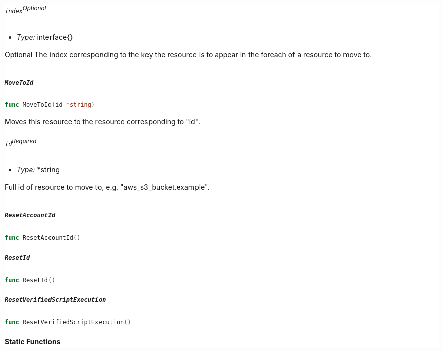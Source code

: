 
###### `index`<sup>Optional</sup> <a name="index" id="@cdktf/provider-newrelic.syntheticsPrivateLocation.SyntheticsPrivateLocation.moveTo.parameter.index"></a>

- *Type:* interface{}

Optional The index corresponding to the key the resource is to appear in the foreach of a resource to move to.

---

##### `MoveToId` <a name="MoveToId" id="@cdktf/provider-newrelic.syntheticsPrivateLocation.SyntheticsPrivateLocation.moveToId"></a>

```go
func MoveToId(id *string)
```

Moves this resource to the resource corresponding to "id".

###### `id`<sup>Required</sup> <a name="id" id="@cdktf/provider-newrelic.syntheticsPrivateLocation.SyntheticsPrivateLocation.moveToId.parameter.id"></a>

- *Type:* *string

Full id of resource to move to, e.g. "aws_s3_bucket.example".

---

##### `ResetAccountId` <a name="ResetAccountId" id="@cdktf/provider-newrelic.syntheticsPrivateLocation.SyntheticsPrivateLocation.resetAccountId"></a>

```go
func ResetAccountId()
```

##### `ResetId` <a name="ResetId" id="@cdktf/provider-newrelic.syntheticsPrivateLocation.SyntheticsPrivateLocation.resetId"></a>

```go
func ResetId()
```

##### `ResetVerifiedScriptExecution` <a name="ResetVerifiedScriptExecution" id="@cdktf/provider-newrelic.syntheticsPrivateLocation.SyntheticsPrivateLocation.resetVerifiedScriptExecution"></a>

```go
func ResetVerifiedScriptExecution()
```

#### Static Functions <a name="Static Functions" id="Static Functions"></a>
